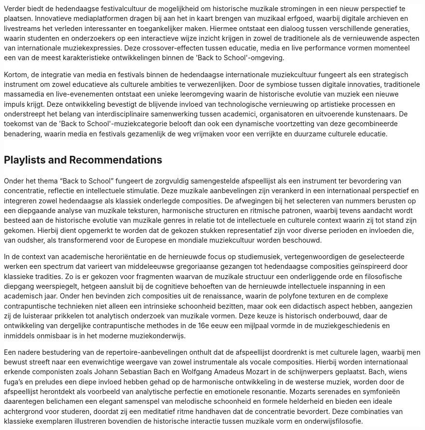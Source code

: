 Verder biedt de hedendaagse festivalcultuur de mogelijkheid om historische muzikale stromingen in
een nieuw perspectief te plaatsen. Innovatieve mediaplatformen dragen bij aan het in kaart brengen
van muzikaal erfgoed, waarbij digitale archieven en livestreams het verleden interessanter en
toegankelijker maken. Hiermee ontstaat een dialoog tussen verschillende generaties, waarin studenten
en onderzoekers op een interactieve wijze inzicht krijgen in zowel de traditionele als de
vernieuwende aspecten van internationale muziekexpressies. Deze crossover-effecten tussen educatie,
media en live performance vormen momenteel een van de meest karakteristieke ontwikkelingen binnen de
'Back to School'-omgeving.

Kortom, de integratie van media en festivals binnen de hedendaagse internationale muziekcultuur
fungeert als een strategisch instrument om zowel educatieve als culturele ambities te
verwezenlijken. Door de symbiose tussen digitale innovaties, traditionele massamedia en
live-evenementen ontstaat een unieke leeromgeving waarin de historische evolutie van muziek een
nieuwe impuls krijgt. Deze ontwikkeling bevestigt de blijvende invloed van technologische
vernieuwing op artistieke processen en onderstreept het belang van interdisciplinaire samenwerking
tussen academici, organisatoren en uitvoerende kunstenaars. De toekomst van de 'Back to
School'-muziekcategorie belooft dan ook een dynamische voortzetting van deze gecombineerde
benadering, waarin media en festivals gezamenlijk de weg vrijmaken voor een verrijkte en duurzame
culturele educatie.

## Playlists and Recommendations

Onder het thema “Back to School” fungeert de zorgvuldig samengestelde afspeellijst als een
instrument ter bevordering van concentratie, reflectie en intellectuele stimulatie. Deze muzikale
aanbevelingen zijn verankerd in een internationaal perspectief en integreren zowel hedendaagse als
klassiek onderlegde composities. De afwegingen bij het selecteren van nummers berusten op een
diepgaande analyse van muzikale teksturen, harmonische structuren en ritmische patronen, waarbij
tevens aandacht wordt besteed aan de historische evolutie van muzikale genres in relatie tot de
intellectuele en culturele context waarin zij tot stand zijn gekomen. Hierbij dient opgemerkt te
worden dat de gekozen stukken representatief zijn voor diverse perioden en invloeden die, van
oudsher, als transformerend voor de Europese en mondiale muziekcultuur worden beschouwd.

In de context van academische heroriëntatie en de hernieuwde focus op studiemusiek,
vertegenwoordigen de geselecteerde werken een spectrum dat varieert van middeleeuwse gregoriaanse
gezangen tot hedendaagse composities geïnspireerd door klassieke tradities. Zo is er gekozen voor
fragmenten waarvan de muzikale structuur een onderliggende orde en filosofische diepgang
weerspiegelt, hetgeen aansluit bij de cognitieve behoeften van de hernieuwde intellectuele
inspanning in een academisch jaar. Onder hen bevinden zich composities uit de renaissance, waarin de
polyfone texturen en de complexe contrapuntische technieken niet alleen een intrinsieke schoonheid
bezitten, maar ook een didactisch aspect hebben, aangezien zij de luisteraar prikkelen tot
analytisch onderzoek van muzikale vormen. Deze keuze is historisch onderbouwd, daar de ontwikkeling
van dergelijke contrapuntische methodes in de 16e eeuw een mijlpaal vormde in de muziekgeschiedenis
en inmiddels onmisbaar is in het moderne muziekonderwijs.

Een nadere bestudering van de repertoire-aanbevelingen onthult dat de afspeellijst doordrenkt is met
culturele lagen, waarbij men bewust streeft naar een evenwichtige weergave van zowel instrumentale
als vocale composities. Hierbij worden internationaal erkende componisten zoals Johann Sebastian
Bach en Wolfgang Amadeus Mozart in de schijnwerpers geplaatst. Bach, wiens fuga’s en preludes een
diepe invloed hebben gehad op de harmonische ontwikkeling in de westerse muziek, worden door de
afspeellijst herontdekt als voorbeeld van analytische perfectie en emotionele resonantie. Mozarts
serenades en symfonieën daarentegen belichamen een elegant samenspel van melodische schoonheid en
formele helderheid en bieden een ideale achtergrond voor studeren, doordat zij een meditatief ritme
handhaven dat de concentratie bevordert. Deze combinaties van klassieke exemplaren illustreren
bovendien de historische interactie tussen muzikale vorm en onderwijsfilosofie.
